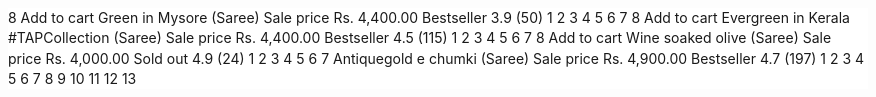 8
Add to cart
Green in Mysore (Saree)
Sale price
Rs. 4,400.00
Bestseller
3.9
(50)
1
2
3
4
5
6
7
8
Add to cart
Evergreen in Kerala #TAPCollection (Saree)
Sale price
Rs. 4,400.00
Bestseller
4.5
(115)
1
2
3
4
5
6
7
8
Add to cart
Wine soaked olive (Saree)
Sale price
Rs. 4,000.00
Sold out
4.9
(24)
1
2
3
4
5
6
7
Antiquegold e chumki (Saree)
Sale price
Rs. 4,900.00
Bestseller
4.7
(197)
1
2
3
4
5
6
7
8
9
10
11
12
13